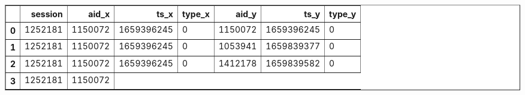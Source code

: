 



<div>
<style scoped>
    .dataframe tbody tr th:only-of-type {
        vertical-align: middle;
    }

    .dataframe tbody tr th {
        vertical-align: top;
    }

    .dataframe thead th {
        text-align: right;
    }
</style>
<table border="1" class="dataframe">
  <thead>
    <tr style="text-align: right;">
      <th></th>
      <th>session</th>
      <th>aid_x</th>
      <th>ts_x</th>
      <th>type_x</th>
      <th>aid_y</th>
      <th>ts_y</th>
      <th>type_y</th>
    </tr>
  </thead>
  <tbody>
    <tr>
      <th>0</th>
      <td>1252181</td>
      <td>1150072</td>
      <td>1659396245</td>
      <td>0</td>
      <td>1150072</td>
      <td>1659396245</td>
      <td>0</td>
    </tr>
    <tr>
      <th>1</th>
      <td>1252181</td>
      <td>1150072</td>
      <td>1659396245</td>
      <td>0</td>
      <td>1053941</td>
      <td>1659839377</td>
      <td>0</td>
    </tr>
    <tr>
      <th>2</th>
      <td>1252181</td>
      <td>1150072</td>
      <td>1659396245</td>
      <td>0</td>
      <td>1412178</td>
      <td>1659839582</td>
      <td>0</td>
    </tr>
    <tr>
      <th>3</th>
      <td>1252181</td>
      <td>1150072</td>